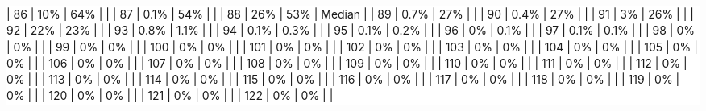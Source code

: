 | 86 | 10% | 64% |  |
| 87 | 0.1% | 54% |  |
| 88 | 26% | 53% | Median |
| 89 | 0.7% | 27% |  |
| 90 | 0.4% | 27% |  |
| 91 | 3% | 26% |  |
| 92 | 22% | 23% |  |
| 93 | 0.8% | 1.1% |  |
| 94 | 0.1% | 0.3% |  |
| 95 | 0.1% | 0.2% |  |
| 96 | 0% | 0.1% |  |
| 97 | 0.1% | 0.1% |  |
| 98 | 0% | 0% |  |
| 99 | 0% | 0% |  |
| 100 | 0% | 0% |  |
| 101 | 0% | 0% |  |
| 102 | 0% | 0% |  |
| 103 | 0% | 0% |  |
| 104 | 0% | 0% |  |
| 105 | 0% | 0% |  |
| 106 | 0% | 0% |  |
| 107 | 0% | 0% |  |
| 108 | 0% | 0% |  |
| 109 | 0% | 0% |  |
| 110 | 0% | 0% |  |
| 111 | 0% | 0% |  |
| 112 | 0% | 0% |  |
| 113 | 0% | 0% |  |
| 114 | 0% | 0% |  |
| 115 | 0% | 0% |  |
| 116 | 0% | 0% |  |
| 117 | 0% | 0% |  |
| 118 | 0% | 0% |  |
| 119 | 0% | 0% |  |
| 120 | 0% | 0% |  |
| 121 | 0% | 0% |  |
| 122 | 0% | 0% |  |